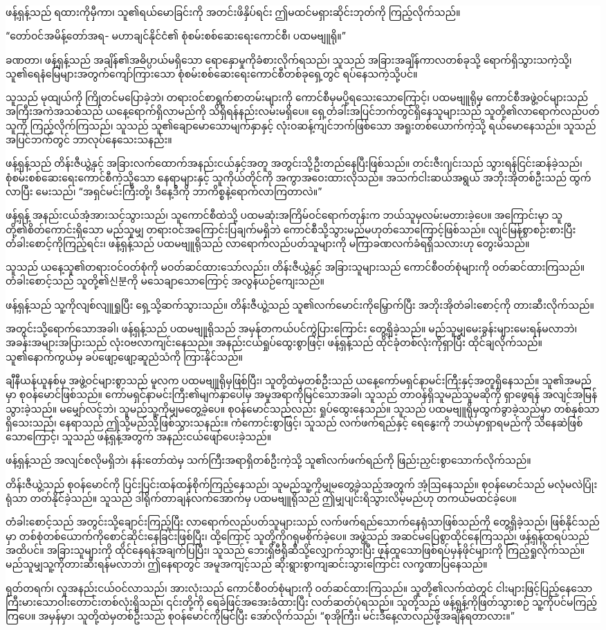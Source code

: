 ဖန့်ရှန့်သည် ရထားကိုမှီကာ၊ သူ၏ရယ်မောခြင်းကို အတင်းဖိနှိပ်ရင်း ဤမထင်မရှားဆိုင်းဘုတ်ကို ကြည့်လိုက်သည်။

“တော်ဝင်အမိန့်တော်အရ- မဟာချင်နိုင်ငံ၏ စုံစမ်းစစ်ဆေးရေးကောင်စီ၊ ပထမဗျူရို။”

ခဏတာ၊ ဖန့်ရှန့်သည် အချိန်၏အဓိပ္ပာယ်မရှိသော ရောနှောမှုကိုခံစားလိုက်ရသည်၊ သူသည် အခြားအချိန်ကာလတစ်ခုသို့ ရောက်ရှိသွားသကဲ့သို့၊ သူ၏ရေနံမြေများအတွက်ကျော်ကြားသော စုံစမ်းစစ်ဆေးရေးကောင်စီတစ်ခုရှေ့တွင် ရပ်နေသကဲ့သို့ပင်။

သူသည် မုထျယ်ကို ကြိုတင်မပြောခဲ့ဘဲ၊ တရားဝင်စာရွက်စာတမ်းများကို ကောင်စီမှမပို့ရသေးသောကြောင့်၊ ပထမဗျူရိုမှ ကောင်စီအဖွဲ့ဝင်များသည် အကြီးအကဲအသစ်သည် ယနေ့ရောက်ရှိလာမည်ကို သိရှိရန်နည်းလမ်းမရှိပေ။ ရှေ့တံခါးအပြင်ဘက်တွင်ရှိနေသူများသည် သူတို့၏လာရောက်လည်ပတ်သူကို ကြည့်လိုက်ကြသည်၊ သူသည် သူ၏ချောမောသောမျက်နှာနှင့် လုံးဝဆန့်ကျင်ဘက်ဖြစ်သော အရူးတစ်ယောက်ကဲ့သို့ ရယ်မောနေသည်။ သူသည် အပြင်ဘက်တွင် ဘာလုပ်နေသေးသနည်း။

ဖန့်ရှန့်သည် တိန်းဇီယွဲ့နှင့် အခြားလက်ထောက်အနည်းငယ်နှင့်အတူ အတွင်းသို့ဦးတည်နေပြီးဖြစ်သည်။ တင်းဇီးဂျင်းသည် သွားရန်ငြင်းဆန်ခဲ့သည်၊ စုံစမ်းစစ်ဆေးရေးကောင်စီကဲ့သို့သော နေရာများနှင့် သူကိုယ်တိုင်ကို အကွာအဝေးထားလိုသည်။ အသက်ငါးဆယ်အရွယ် အဘိုးအိုတစ်ဦးသည် ထွက်လာပြီး မေးသည်၊ “အရှင်မင်းကြီးတို့၊ ဒီနေ့ဒီကို ဘာကိစ္စနဲ့ရောက်လာကြတာလဲ။”

ဖန့်ရှန့် အနည်းငယ်အံ့အားသင့်သွားသည်၊ သူကောင်စီထဲသို့ ပထမဆုံးအကြိမ်ဝင်ရောက်တုန်းက ဘယ်သူမှလမ်းမတားခဲ့ပေ။ အကြောင်းမှာ သူတို့၏စိတ်ကောင်းရှိသော မည်သူမျှ တရားဝင်အကြောင်းပြချက်မရှိဘဲ ကောင်စီသို့သွားမည်မဟုတ်သောကြောင့်ဖြစ်သည်။ လျင်မြန်စွာစဉ်းစားပြီး တံခါးစောင့်ကိုကြည့်ရင်း၊ ဖန့်ရှန့်သည် ပထမဗျူရိုသည် လာရောက်လည်ပတ်သူများကို မကြာခဏလက်ခံရရှိသလားဟု တွေးမိသည်။

သူသည် ယနေ့သူ၏တရားဝင်ဝတ်စုံကို မဝတ်ဆင်ထားသော်လည်း၊ တိန်းဇီယွဲ့နှင့် အခြားသူများသည် ကောင်စီဝတ်စုံများကို ဝတ်ဆင်ထားကြသည်။ တံခါးစောင့်သည် သူတို့၏신분ကို မသေချာသောကြောင့် အလွန်ယဉ်ကျေးသည်။

ဖန့်ရှန့်သည် သူ့ကိုလျစ်လျူရှုပြီး ရှေ့သို့ဆက်သွားသည်။ တိန်းဇီယွဲ့သည် သူ၏လက်မောင်းကိုမြှောက်ပြီး အဘိုးအိုတံခါးစောင့်ကို တားဆီးလိုက်သည်။

အတွင်းသို့ရောက်သောအခါ၊ ဖန့်ရှန့်သည် ပထမဗျူရိုသည် အမှန်တကယ်ပင်ကွဲပြားကြောင်း တွေ့ရှိခဲ့သည်။ မည်သူမျှမေးခွန်းများမေးရန်မလာဘဲ၊ အခန်းအများအပြားသည် လုံးဝဗလာကျင်းနေသည်။ အနည်းငယ်ရှုပ်ထွေးစွာဖြင့်၊ ဖန့်ရှန့်သည် ထိုင်ခုံတစ်လုံးကိုရှာပြီး ထိုင်ချလိုက်သည်။ သူ၏နောက်ကွယ်မှ ခပ်ဖျော့ဖျော့ဆူညံသံကို ကြားနိုင်သည်။

ချီနီယန်ယူနစ်မှ အဖွဲ့ဝင်များစွာသည် မူလက ပထမဗျူရိုမှဖြစ်ပြီး၊ သူတို့ထဲမှတစ်ဦးသည် ယနေ့ကော်မရှင်နာမင်းကြီးနှင့်အတူရှိနေသည်။ သူ၏အမည်မှာ စုဝန်မောင်ဖြစ်သည်။ ကော်မရှင်နာမင်းကြီး၏မျက်နှာပေါ်မှ အမူအရာကိုမြင်သောအခါ၊ သူသည် တာဝန်ရှိသူမည်သူမဆိုကို ရှာဖွေရန် အလျင်အမြန်သွားခဲ့သည်။ မမျှော်လင့်ဘဲ၊ သူမည်သူ့ကိုမျှမတွေ့ခဲ့ပေ။ စုဝန်မောင်သည်လည်း ရှုပ်ထွေးနေသည်။ သူသည် ပထမဗျူရိုမှထွက်ခွာခဲ့သည်မှာ တစ်နှစ်သာရှိသေးသည်၊ နေရာသည် ဤသို့မည်သို့ဖြစ်သွားသနည်း။ ကံကောင်းစွာဖြင့်၊ သူသည် လက်ဖက်ရည်နှင့် ရေနွေးကို ဘယ်မှာရှာရမည်ကို သိနေဆဲဖြစ်သောကြောင့်၊ သူသည် ဖန့်ရှန့်အတွက် အနည်းငယ်ဖျော်ပေးခဲ့သည်။

ဖန့်ရှန့်သည် အလျင်စလိုမရှိဘဲ၊ နန်းတော်ထဲမှ သက်ကြီးအရာရှိတစ်ဦးကဲ့သို့ သူ၏လက်ဖက်ရည်ကို ဖြည်းညှင်းစွာသောက်လိုက်သည်။

တိန်းဇီယွဲ့သည် စုဝန်မောင်ကို ပြင်းပြင်းထန်ထန်စိုက်ကြည့်နေသည်၊ သူမည်သူ့ကိုမျှမတွေ့ခဲ့သည့်အတွက် အံ့ဩနေသည်။ စုဝန်မောင်သည် မလုံမလဲပြုံးရုံသာ တတ်နိုင်ခဲ့သည်။ သူသည် ဒါရိုက်တာချန်လက်အောက်မှ ပထမဗျူရိုသည် ဤမျှပျင်းရိသွားလိမ့်မည်ဟု တကယ်မထင်ခဲ့ပေ။

တံခါးစောင့်သည် အတွင်းသို့ချောင်းကြည့်ပြီး လာရောက်လည်ပတ်သူများသည် လက်ဖက်ရည်သောက်နေရုံသာဖြစ်သည်ကို တွေ့ရှိခဲ့သည်၊ ဖြစ်နိုင်သည်မှာ တစ်စုံတစ်ယောက်ကိုစောင့်ဆိုင်းနေခြင်းဖြစ်ပြီး၊ ထို့ကြောင့် သူတို့ကိုဂရုမစိုက်ခဲ့ပေ။ အဖွဲ့သည် အဆင်မပြေစွာထိုင်နေကြသည်၊ ဖန့်ရှန့်ထရပ်သည်အထိပင်။ အခြားသူများကို ထိုင်နေရန်အချက်ပြပြီး၊ သူသည် ဘေးရှိဗီရိုဆီသို့လျှောက်သွားပြီး ဖုန်ထူသောဖြစ်ရပ်မှန်ဖိုင်များကို ကြည့်ရှုလိုက်သည်။ မည်သူမျှသူ့ကိုတားဆီးရန်မလာဘဲ၊ ဤနေရာတွင် အမူအကျင့်သည် ဆိုးရွားစွာကျဆင်းသွားကြောင်း လက္ခဏာပြနေသည်။

ရုတ်တရက်၊ လူအနည်းငယ်ဝင်လာသည်၊ အားလုံးသည် ကောင်စီဝတ်စုံများကို ဝတ်ဆင်ထားကြသည်။ သူတို့၏လက်ထဲတွင် ငါးများဖြင့်ပြည့်နေသော ကြီးမားသောဝါးတောင်းတစ်လုံးရှိသည်၊ ၎င်းတို့ကို ရေခဲဖြင့်အအေးခံထားပြီး လတ်ဆတ်ပုံရသည်။ သူတို့သည် ဖန့်ရှန့်ကိုဖြတ်သွားစဉ် သူ့ကိုပင်မကြည့်ကြပေ။ အမှန်မှာ၊ သူတို့ထဲမှတစ်ဦးသည် စုဝန်မောင်ကိုမြင်ပြီး အော်လိုက်သည်၊ “စုအိုကြီး၊ မင်းဒီနေ့လာလည်ဖို့အချိန်ရတာလား။”
